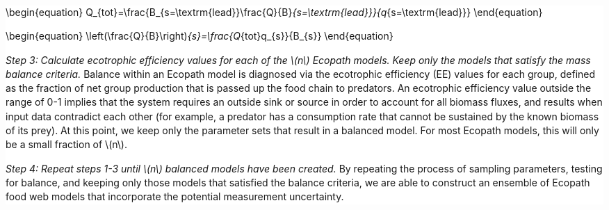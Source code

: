 
\begin{equation}
Q_{tot}=\frac{B_{s=\textrm{lead}}\frac{Q}{B}_{s=\textrm{lead}}}{q_{s=\textrm{lead}}}
\end{equation}


\begin{equation}
\left(\frac{Q}{B}\right)_{s}=\frac{Q_{tot}q_{s}}{B_{s}}
\end{equation}


*Step 3: Calculate ecotrophic efficiency values for each of the \\(n\\) Ecopath models. Keep only the models that satisfy the mass balance criteria.* Balance within an Ecopath model is diagnosed via the ecotrophic efficiency (EE) values for each group, defined as the fraction of net group production that is passed up the food chain to predators. An ecotrophic efficiency value outside the range of 0-1 implies that the system requires an outside sink or source in order to account for all biomass fluxes, and results when input data contradict each other (for example, a predator has a consumption rate that cannot be sustained by the known biomass of its prey). At this point, we keep only the parameter sets that result in a balanced model. For most Ecopath models, this will only be a small fraction of \\(n\\).

*Step 4: Repeat steps 1-3 until \\(n\\) balanced models have been created.* By repeating the process of sampling parameters, testing for balance, and keeping only those models that satisfied the balance criteria, we are able to construct an ensemble of Ecopath food web models that incorporate the potential measurement uncertainty.

